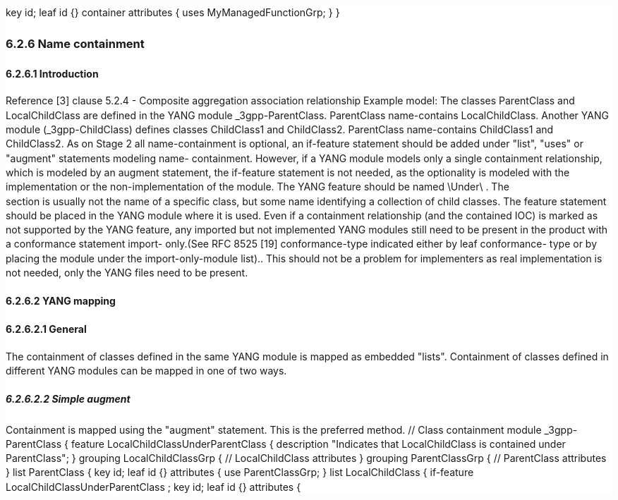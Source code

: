 key id;
leaf id {}
container attributes {
uses MyManagedFunctionGrp;
}
}
### 6.2.6 Name containment
#### 6.2.6.1 Introduction
Reference [3] clause 5.2.4 - Composite aggregation association relationship
Example model: The classes ParentClass and LocalChildClass are defined in the
YANG module _3gpp-ParentClass. ParentClass name-contains LocalChildClass.
Another YANG module (_3gpp-ChildClass) defines classes ChildClass1 and
ChildClass2. ParentClass name-contains ChildClass1 and ChildClass2.
As on Stage 2 all name-containment is optional, an if-feature statement should
be added under "list", "uses" or "augment" statements modeling name-
containment. However, if a YANG module models only a single containment
relationship, which is modeled by an augment statement, the if-feature
statement is not needed, as the optionality is modeled with the implementation
or the non-implementation of the module.
The YANG feature should be named \Under\ . The \
section is usually not the name of a specific class, but some name identifying
a collection of child classes. The feature statement should be placed in the
YANG module where it is used.
Even if a containment relationship (and the contained IOC) is marked as not
supported by the YANG feature, any imported but not implemented YANG modules
still need to be present in the product with a conformance statement import-
only.(See RFC 8525 [19] conformance-type indicated either by leaf conformance-
type or by placing the module under the import-only-module list).. This should
not be a problem for implementers as real implementation is not needed, only
the YANG files need to be present.
#### 6.2.6.2 YANG mapping
#### 6.2.6.2.1 General
The containment of classes defined in the same YANG module is mapped as
embedded \"lists\".
Containment of classes defined in different YANG modules can be mapped in one
of two ways.
##### 6.2.6.2.2 Simple augment
Containment is mapped using the \"augment\" statement. This is the preferred
method.
// Class containment
module _3gpp-ParentClass {
feature LocalChildClassUnderParentClass {
description "Indicates that LocalChildClass is contained under ParentClass";
}
grouping LocalChildClassGrp {
// LocalChildClass attributes
}
grouping ParentClassGrp {
// ParentClass attributes
}
list ParentClass {
key id;
leaf id {}
attributes {
use ParentClassGrp;
}
list LocalChildClass {
if-feature LocalChildClassUnderParentClass ;
key id;
leaf id {}
attributes {